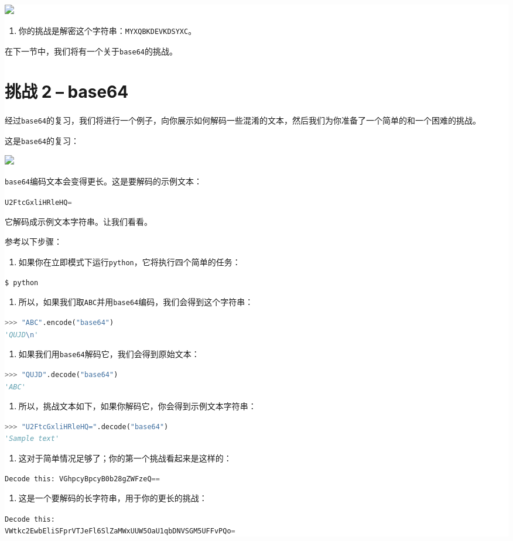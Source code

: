 ![](img/00035.jpeg)

1.  你的挑战是解密这个字符串：`MYXQBKDEVKDSYXC`。

在下一节中，我们将有一个关于`base64`的挑战。

# 挑战 2 – base64

经过`base64`的复习，我们将进行一个例子，向你展示如何解码一些混淆的文本，然后我们为你准备了一个简单的和一个困难的挑战。

这是`base64`的复习：

![](img/00036.jpeg)

`base64`编码文本会变得更长。这是要解码的示例文本：

```py
U2FtcGxliHRleHQ=
```

它解码成示例文本字符串。让我们看看。

参考以下步骤：

1.  如果你在立即模式下运行`python`，它将执行四个简单的任务：

```py
$ python
```

1.  所以，如果我们取`ABC`并用`base64`编码，我们会得到这个字符串：

```py
>>> "ABC".encode("base64")
'QUJD\n'
```

1.  如果我们用`base64`解码它，我们会得到原始文本：

```py
>>> "QUJD".decode("base64")
'ABC'
```

1.  所以，挑战文本如下，如果你解码它，你会得到示例文本字符串：

```py
>>> "U2FtcGxliHRleHQ=".decode("base64")
'Sample text'
```

1.  这对于简单情况足够了；你的第一个挑战看起来是这样的：

```py
Decode this: VGhpcyBpcyB0b28gZWFzeQ==
```

1.  这是一个要解码的长字符串，用于你的更长的挑战：

```py
Decode this:
VWtkc2EwbEliSFprVTJeFl6SlZaMWxUUW5OaU1qbDNVSGM5UFFvPQo=
```
